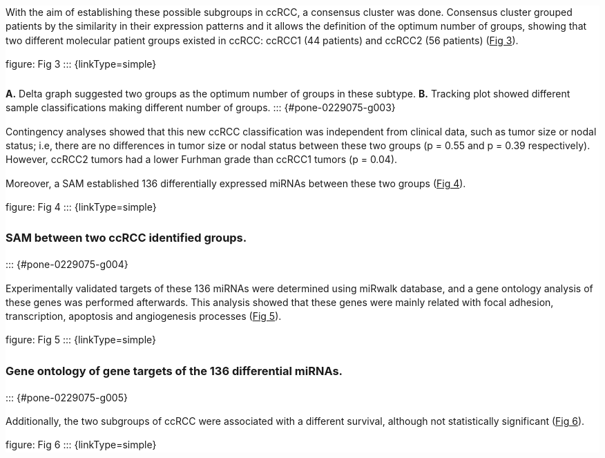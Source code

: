 With the aim of establishing these possible subgroups in ccRCC, a consensus cluster was done. Consensus cluster grouped patients by the similarity in their expression patterns and it allows the definition of the optimum number of groups, showing that two different molecular patient groups existed in ccRCC: ccRCC1 (44 patients) and ccRCC2 (56 patients) ([Fig 3](#pone-0229075-g003)).

figure: Fig 3
:::
![](<>){linkType=simple}

### 

**A.** Delta graph suggested two groups as the optimum number of groups in these subtype. **B.** Tracking plot showed different sample classifications making different number of groups.
:::
{#pone-0229075-g003}

Contingency analyses showed that this new ccRCC classification was independent from clinical data, such as tumor size or nodal status; i.e, there are no differences in tumor size or nodal status between these two groups (p = 0.55 and p = 0.39 respectively). However, ccRCC2 tumors had a lower Furhman grade than ccRCC1 tumors (p = 0.04).

Moreover, a SAM established 136 differentially expressed miRNAs between these two groups ([Fig 4](#pone-0229075-g004)).

figure: Fig 4
:::
![](<>){linkType=simple}

### SAM between two ccRCC identified groups.
:::
{#pone-0229075-g004}

Experimentally validated targets of these 136 miRNAs were determined using miRwalk database, and a gene ontology analysis of these genes was performed afterwards. This analysis showed that these genes were mainly related with focal adhesion, transcription, apoptosis and angiogenesis processes ([Fig 5](#pone-0229075-g005)).

figure: Fig 5
:::
![](<>){linkType=simple}

### Gene ontology of gene targets of the 136 differential miRNAs.
:::
{#pone-0229075-g005}

Additionally, the two subgroups of ccRCC were associated with a different survival, although not statistically significant ([Fig 6](#pone-0229075-g006)).

figure: Fig 6
:::
![](<>){linkType=simple}

